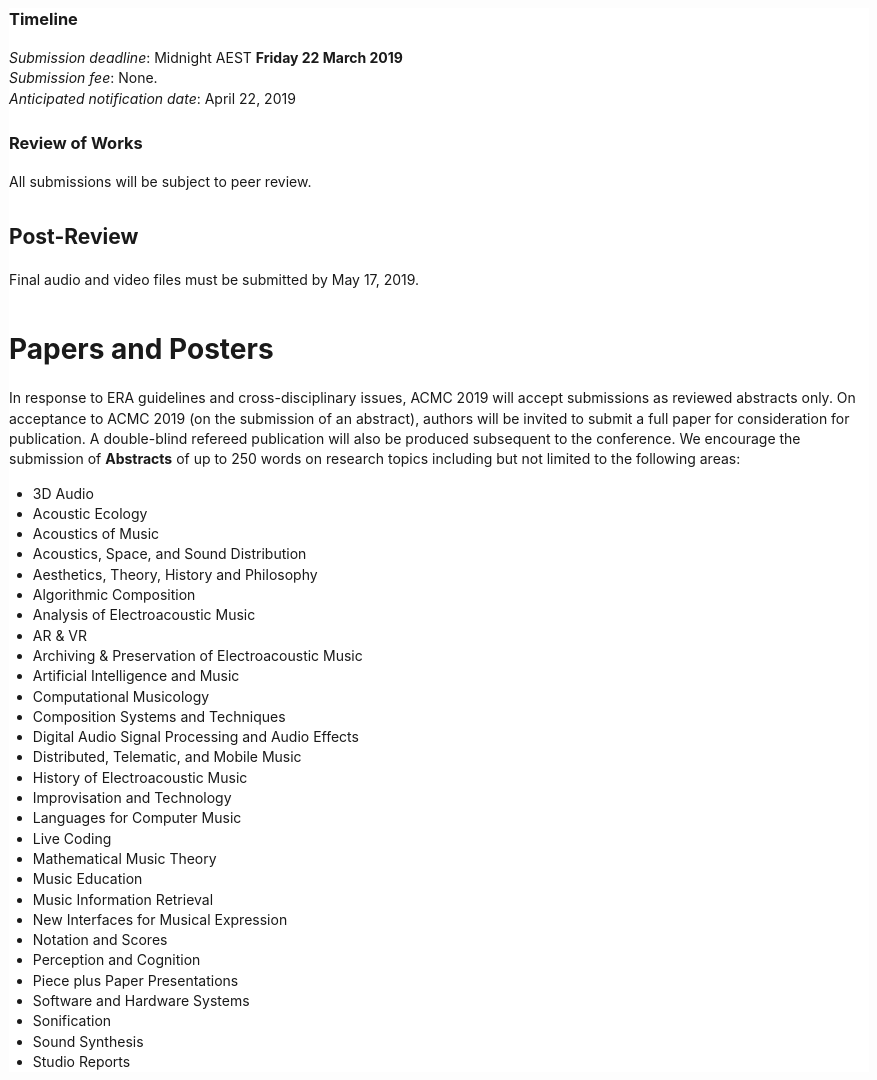 ### **Timeline**

_Submission deadline_: Midnight AEST **Friday 22 March 2019**  
_Submission fee_: None.  
_Anticipated notification date_: April 22, 2019

### Review of Works

All submissions will be subject to peer review.

## Post-Review

Final audio and video files must be submitted by May 17, 2019.

# Papers and Posters

In response to ERA guidelines and cross-disciplinary issues, ACMC 2019 will accept submissions as reviewed abstracts only. On acceptance to ACMC 2019 (on the submission of an abstract), authors will be invited to submit a full paper for consideration for publication. A double-blind refereed publication will also be produced subsequent to the conference. We encourage the submission of **Abstracts** of up to 250 words on research topics including but not limited to the following areas:

- 3D Audio
- Acoustic Ecology
- Acoustics of Music
- Acoustics, Space, and Sound Distribution
- Aesthetics, Theory, History and Philosophy
- Algorithmic Composition
- Analysis of Electroacoustic Music
- AR & VR
- Archiving & Preservation of Electroacoustic Music
- Artificial Intelligence and Music
- Computational Musicology
- Composition Systems and Techniques
- Digital Audio Signal Processing and Audio Effects
- Distributed, Telematic, and Mobile Music
- History of Electroacoustic Music
- Improvisation and Technology
- Languages for Computer Music
- Live Coding
- Mathematical Music Theory
- Music Education
- Music Information Retrieval
- New Interfaces for Musical Expression
- Notation and Scores
- Perception and Cognition
- Piece plus Paper Presentations
- Software and Hardware Systems
- Sonification
- Sound Synthesis
- Studio Reports
